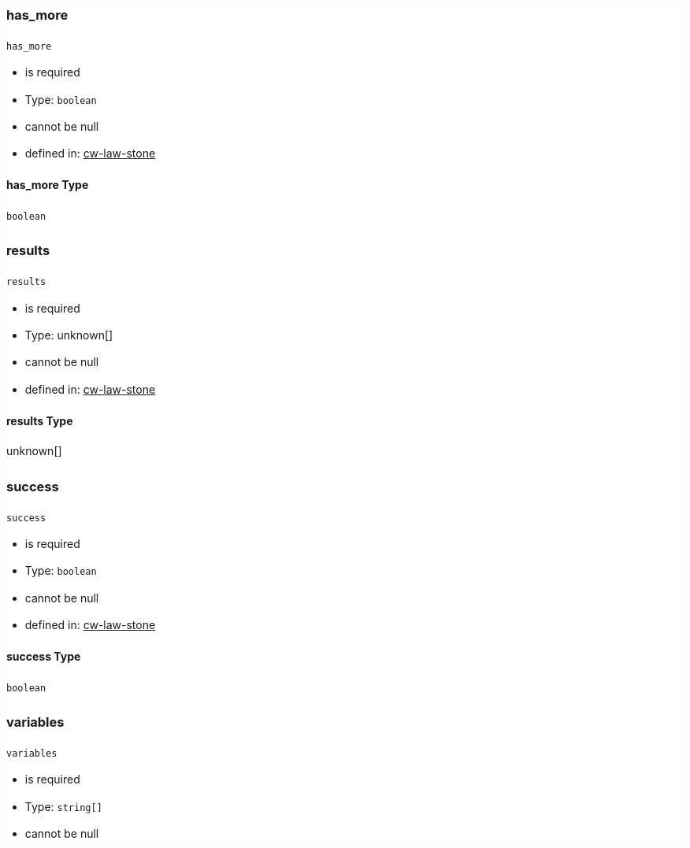 ### has\_more

`has_more`

* is required

* Type: `boolean`

* cannot be null

* defined in: [cw-law-stone](cw-law-stone-responses-askresponse-definitions-answer-properties-has_more.md "undefined#/responses/ask/definitions/Answer/properties/has_more")

#### has\_more Type

`boolean`

### results

`results`

* is required

* Type: unknown\[]

* cannot be null

* defined in: [cw-law-stone](cw-law-stone-responses-askresponse-definitions-answer-properties-results.md "undefined#/responses/ask/definitions/Answer/properties/results")

#### results Type

unknown\[]

### success

`success`

* is required

* Type: `boolean`

* cannot be null

* defined in: [cw-law-stone](cw-law-stone-responses-askresponse-definitions-answer-properties-success.md "undefined#/responses/ask/definitions/Answer/properties/success")

#### success Type

`boolean`

### variables

`variables`

* is required

* Type: `string[]`

* cannot be null

